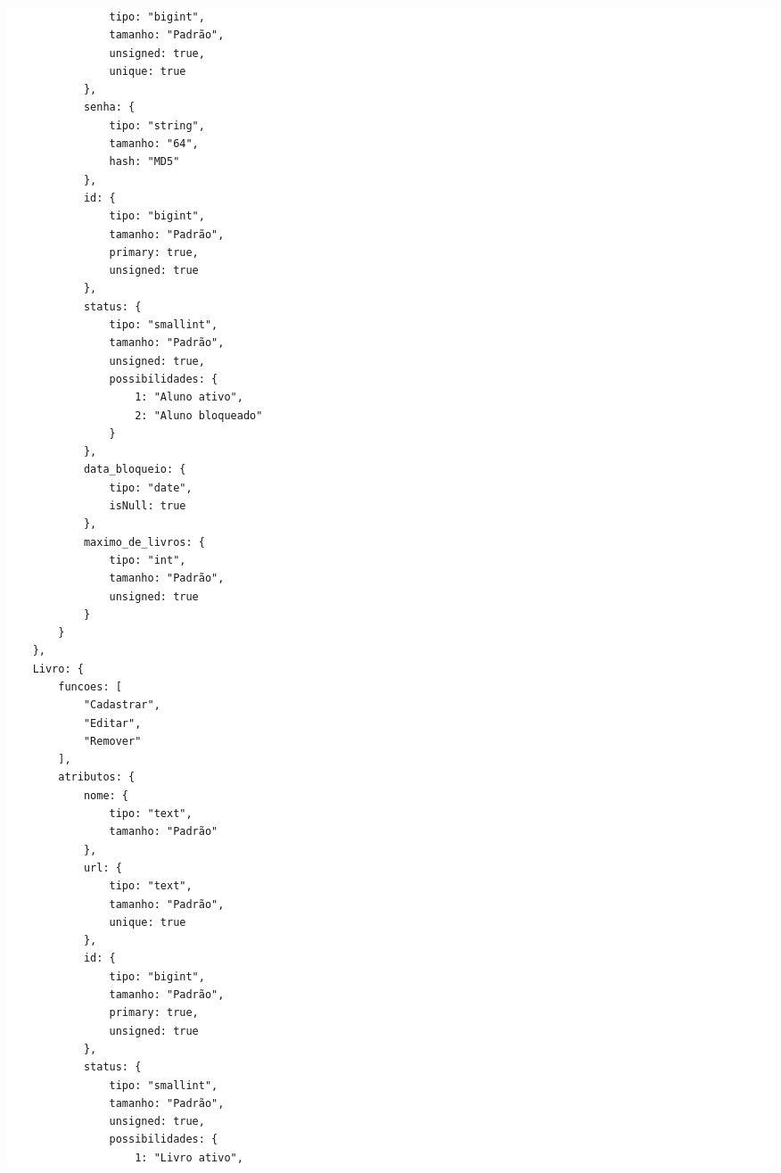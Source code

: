                     tipo: "bigint",
                    tamanho: "Padrão",
                    unsigned: true,
                    unique: true
                },
                senha: {
                    tipo: "string",
                    tamanho: "64",
                    hash: "MD5"
                },
                id: {
                    tipo: "bigint",
                    tamanho: "Padrão",
                    primary: true,
                    unsigned: true
                },
                status: {
                    tipo: "smallint",
                    tamanho: "Padrão",
                    unsigned: true,
                    possibilidades: {
                        1: "Aluno ativo",
                        2: "Aluno bloqueado"
                    }
                },
                data_bloqueio: {
                    tipo: "date",
                    isNull: true
                },
                maximo_de_livros: {
                    tipo: "int",
                    tamanho: "Padrão",
                    unsigned: true
                }
            }
        },
        Livro: {
            funcoes: [
                "Cadastrar",
                "Editar",
                "Remover"
            ],
            atributos: {
                nome: {
                    tipo: "text",
                    tamanho: "Padrão"
                },
                url: {
                    tipo: "text",
                    tamanho: "Padrão",
                    unique: true
                },
                id: {
                    tipo: "bigint",
                    tamanho: "Padrão",
                    primary: true,
                    unsigned: true
                },
                status: {
                    tipo: "smallint",
                    tamanho: "Padrão",
                    unsigned: true,
                    possibilidades: {
                        1: "Livro ativo",